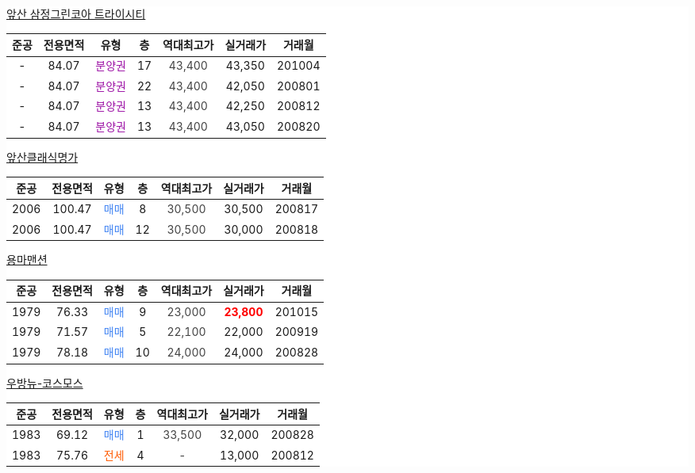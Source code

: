 

<script async src="//pagead2.googlesyndication.com/pagead/js/adsbygoogle.js"></script>

<ins class="adsbygoogle"
     style="display:block"
     data-ad-client="ca-pub-2446590836940007"
     data-ad-slot="1659523306"
     data-ad-format="auto"
     data-full-width-responsive="true"></ins>
<script>
(adsbygoogle = window.adsbygoogle || []).push({});
</script>


[앞산 삼정그린코아 트라이시티](https://search.naver.com/search.naver?query=%EB%8C%80%EA%B5%AC%EA%B4%91%EC%97%AD%EC%8B%9C+%EB%82%A8%EA%B5%AC+%EB%8C%80%EB%AA%85%EB%8F%99+%EC%95%9E%EC%82%B0+%EC%82%BC%EC%A0%95%EA%B7%B8%EB%A6%B0%EC%BD%94%EC%95%84+%ED%8A%B8%EB%9D%BC%EC%9D%B4%EC%8B%9C%ED%8B%B0)

|준공|전용면적|유형|층|역대최고가|실거래가|거래월|
|:---:|:---:|:---:|:---:|:---:|:---:|:---:|
|-|84.07|<span style="color:#9C11A5">분양권</span>|17|<span style="color:#444444">43,400</span>|43,350|201004|
|-|84.07|<span style="color:#9C11A5">분양권</span>|22|<span style="color:#444444">43,400</span>|42,050|200801|
|-|84.07|<span style="color:#9C11A5">분양권</span>|13|<span style="color:#444444">43,400</span>|42,250|200812|
|-|84.07|<span style="color:#9C11A5">분양권</span>|13|<span style="color:#444444">43,400</span>|43,050|200820|

[앞산클래식명가](https://search.naver.com/search.naver?query=%EB%8C%80%EA%B5%AC%EA%B4%91%EC%97%AD%EC%8B%9C+%EB%82%A8%EA%B5%AC+%EB%8C%80%EB%AA%85%EB%8F%99+%EC%95%9E%EC%82%B0%ED%81%B4%EB%9E%98%EC%8B%9D%EB%AA%85%EA%B0%80)

|준공|전용면적|유형|층|역대최고가|실거래가|거래월|
|:---:|:---:|:---:|:---:|:---:|:---:|:---:|
|2006|100.47|<span style="color:#4285f3">매매</span>|8|<span style="color:#444444">30,500</span>|30,500|200817|
|2006|100.47|<span style="color:#4285f3">매매</span>|12|<span style="color:#444444">30,500</span>|30,000|200818|

[용마맨션](https://search.naver.com/search.naver?query=%EB%8C%80%EA%B5%AC%EA%B4%91%EC%97%AD%EC%8B%9C+%EB%82%A8%EA%B5%AC+%EB%8C%80%EB%AA%85%EB%8F%99+%EC%9A%A9%EB%A7%88%EB%A7%A8%EC%85%98)

|준공|전용면적|유형|층|역대최고가|실거래가|거래월|
|:---:|:---:|:---:|:---:|:---:|:---:|:---:|
|1979|76.33|<span style="color:#4285f3">매매</span>|9|<span style="color:#444444">23,000</span>|<b><span style="color:#ff0000">23,800</span></b>|201015|
|1979|71.57|<span style="color:#4285f3">매매</span>|5|<span style="color:#444444">22,100</span>|22,000|200919|
|1979|78.18|<span style="color:#4285f3">매매</span>|10|<span style="color:#444444">24,000</span>|24,000|200828|

[우방뉴-코스모스](https://search.naver.com/search.naver?query=%EB%8C%80%EA%B5%AC%EA%B4%91%EC%97%AD%EC%8B%9C+%EB%82%A8%EA%B5%AC+%EB%8C%80%EB%AA%85%EB%8F%99+%EC%9A%B0%EB%B0%A9%EB%89%B4-%EC%BD%94%EC%8A%A4%EB%AA%A8%EC%8A%A4)

|준공|전용면적|유형|층|역대최고가|실거래가|거래월|
|:---:|:---:|:---:|:---:|:---:|:---:|:---:|
|1983|69.12|<span style="color:#4285f3">매매</span>|1|<span style="color:#444444">33,500</span>|32,000|200828|
|1983|75.76|<span style="color:#ff5a00">전세</span>|4|<span style="color:#444444">-</span>|13,000|200812|
